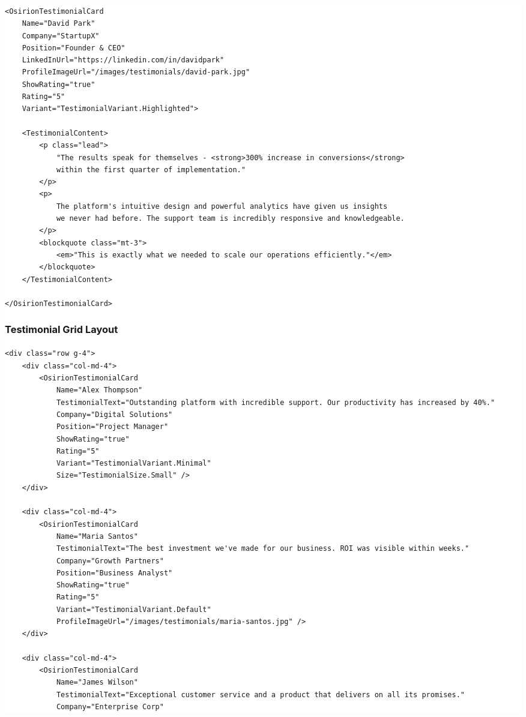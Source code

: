 ```razor
<OsirionTestimonialCard 
    Name="David Park"
    Company="StartupX"
    Position="Founder & CEO"
    LinkedInUrl="https://linkedin.com/in/davidpark"
    ProfileImageUrl="/images/testimonials/david-park.jpg"
    ShowRating="true"
    Rating="5"
    Variant="TestimonialVariant.Highlighted">
    
    <TestimonialContent>
        <p class="lead">
            "The results speak for themselves - <strong>300% increase in conversions</strong> 
            within the first quarter of implementation."
        </p>
        <p>
            The platform's intuitive design and powerful analytics have given us insights 
            we never had before. The support team is incredibly responsive and knowledgeable.
        </p>
        <blockquote class="mt-3">
            <em>"This is exactly what we needed to scale our operations efficiently."</em>
        </blockquote>
    </TestimonialContent>
    
</OsirionTestimonialCard>
```

### Testimonial Grid Layout

```razor
<div class="row g-4">
    <div class="col-md-4">
        <OsirionTestimonialCard 
            Name="Alex Thompson"
            TestimonialText="Outstanding platform with incredible support. Our productivity has increased by 40%."
            Company="Digital Solutions"
            Position="Project Manager"
            ShowRating="true"
            Rating="5"
            Variant="TestimonialVariant.Minimal"
            Size="TestimonialSize.Small" />
    </div>
    
    <div class="col-md-4">
        <OsirionTestimonialCard 
            Name="Maria Santos"
            TestimonialText="The best investment we've made for our business. ROI was visible within weeks."
            Company="Growth Partners"
            Position="Business Analyst"
            ShowRating="true"
            Rating="5"
            Variant="TestimonialVariant.Default"
            ProfileImageUrl="/images/testimonials/maria-santos.jpg" />
    </div>
    
    <div class="col-md-4">
        <OsirionTestimonialCard 
            Name="James Wilson"
            TestimonialText="Exceptional customer service and a product that delivers on all its promises."
            Company="Enterprise Corp"
```